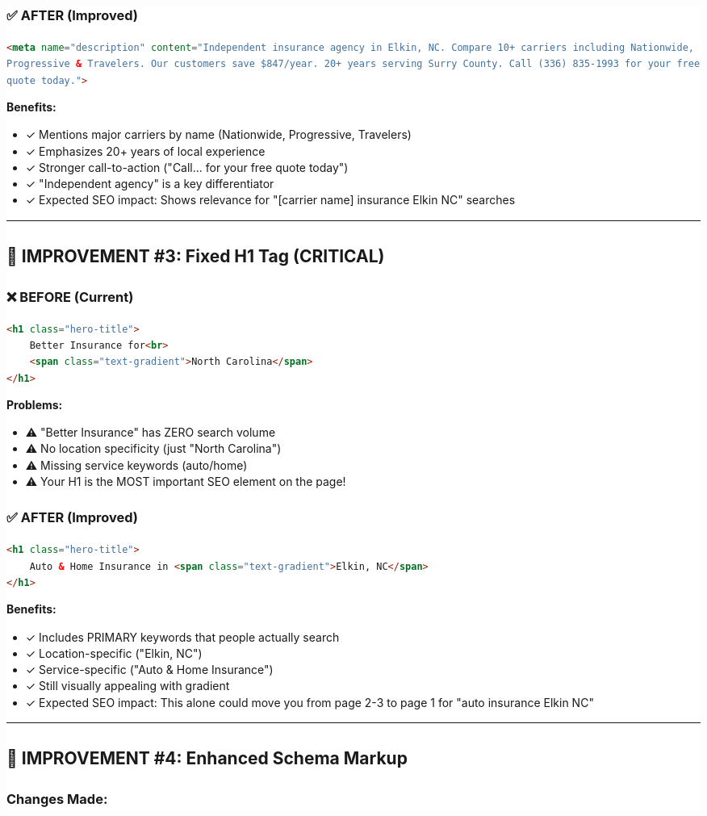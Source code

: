 ### ✅ AFTER (Improved)
```html
<meta name="description" content="Independent insurance agency in Elkin, NC. Compare 10+ carriers including Nationwide, Progressive & Travelers. Our customers save $847/year. 20+ years serving Surry County. Call (336) 835-1993 for your free quote today.">
```

**Benefits:**
- ✓ Mentions major carriers by name (Nationwide, Progressive, Travelers)
- ✓ Emphasizes 20+ years of local experience
- ✓ Stronger call-to-action ("Call... for your free quote today")
- ✓ "Independent agency" is a key differentiator
- ✓ Expected SEO impact: Shows relevance for "[carrier name] insurance Elkin NC" searches

---

## 🎯 IMPROVEMENT #3: Fixed H1 Tag (CRITICAL)

### ❌ BEFORE (Current)
```html
<h1 class="hero-title">
    Better Insurance for<br>
    <span class="text-gradient">North Carolina</span>
</h1>
```

**Problems:**
- ⚠️ "Better Insurance" has ZERO search volume
- ⚠️ No location specificity (just "North Carolina")
- ⚠️ Missing service keywords (auto/home)
- ⚠️ Your H1 is the MOST important SEO element on the page!

### ✅ AFTER (Improved)
```html
<h1 class="hero-title">
    Auto & Home Insurance in <span class="text-gradient">Elkin, NC</span>
</h1>
```

**Benefits:**
- ✓ Includes PRIMARY keywords that people actually search
- ✓ Location-specific ("Elkin, NC")
- ✓ Service-specific ("Auto & Home Insurance")
- ✓ Still visually appealing with gradient
- ✓ Expected SEO impact: This alone could move you from page 2-3 to page 1 for "auto insurance Elkin NC"

---

## 🎯 IMPROVEMENT #4: Enhanced Schema Markup

### Changes Made:

